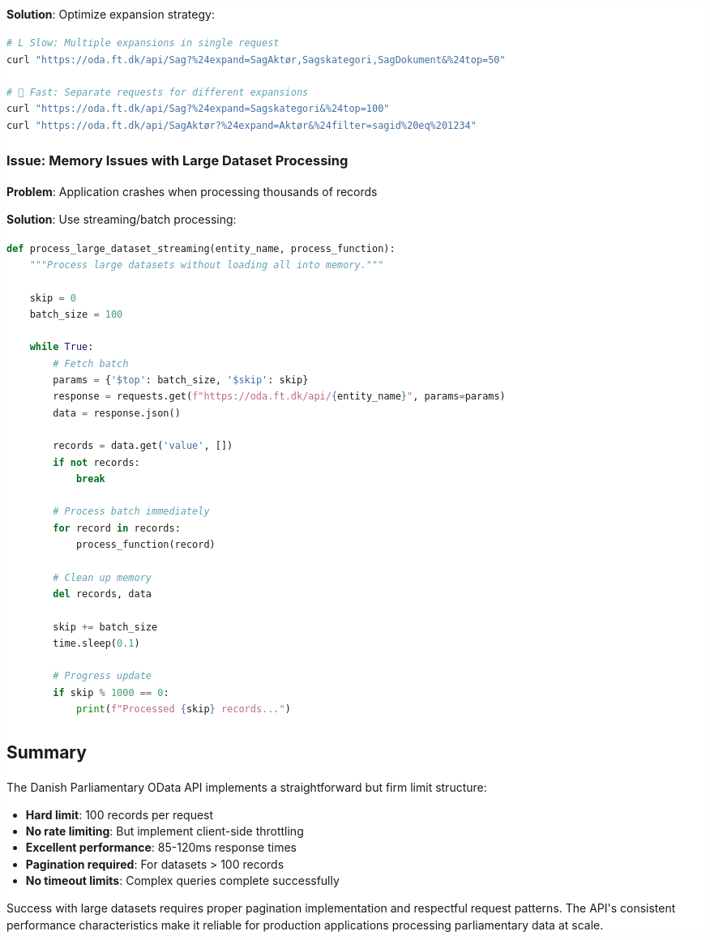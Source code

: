 **Solution**: Optimize expansion strategy:

```bash
# L Slow: Multiple expansions in single request
curl "https://oda.ft.dk/api/Sag?%24expand=SagAktør,Sagskategori,SagDokument&%24top=50"

#  Fast: Separate requests for different expansions
curl "https://oda.ft.dk/api/Sag?%24expand=Sagskategori&%24top=100"
curl "https://oda.ft.dk/api/SagAktør?%24expand=Aktør&%24filter=sagid%20eq%201234"
```

### Issue: Memory Issues with Large Dataset Processing

**Problem**: Application crashes when processing thousands of records

**Solution**: Use streaming/batch processing:

```python
def process_large_dataset_streaming(entity_name, process_function):
    """Process large datasets without loading all into memory."""
    
    skip = 0
    batch_size = 100
    
    while True:
        # Fetch batch
        params = {'$top': batch_size, '$skip': skip}
        response = requests.get(f"https://oda.ft.dk/api/{entity_name}", params=params)
        data = response.json()
        
        records = data.get('value', [])
        if not records:
            break
        
        # Process batch immediately
        for record in records:
            process_function(record)
        
        # Clean up memory
        del records, data
        
        skip += batch_size
        time.sleep(0.1)
        
        # Progress update
        if skip % 1000 == 0:
            print(f"Processed {skip} records...")
```

## Summary

The Danish Parliamentary OData API implements a straightforward but firm limit structure:

- **Hard limit**: 100 records per request
- **No rate limiting**: But implement client-side throttling
- **Excellent performance**: 85-120ms response times
- **Pagination required**: For datasets > 100 records
- **No timeout limits**: Complex queries complete successfully

Success with large datasets requires proper pagination implementation and respectful request patterns. The API's consistent performance characteristics make it reliable for production applications processing parliamentary data at scale.